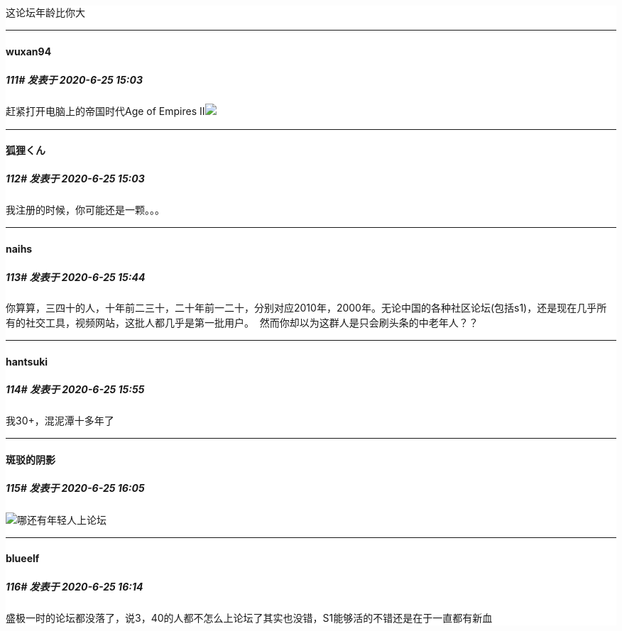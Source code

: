 
这论坛年龄比你大


-----

####  wuxan94  
##### 111#       发表于 2020-6-25 15:03


赶紧打开电脑上的帝国时代Age of Empires II<img src="https://static.saraba1st.com/image/smiley/goose2017/033.png" referrerpolicy="no-referrer">


-----

####  狐狸くん  
##### 112#       发表于 2020-6-25 15:03


我注册的时候，你可能还是一颗。。。


-----

####  naihs  
##### 113#       发表于 2020-6-25 15:44


你算算，三四十的人，十年前二三十，二十年前一二十，分别对应2010年，2000年。无论中国的各种社区论坛(包括s1)，还是现在几乎所有的社交工具，视频网站，这批人都几乎是第一批用户。  然而你却以为这群人是只会刷头条的中老年人？？


-----

####  hantsuki  
##### 114#       发表于 2020-6-25 15:55


我30+，混泥潭十多年了


-----

####  斑驳的阴影  
##### 115#       发表于 2020-6-25 16:05


<img src="https://static.saraba1st.com/image/smiley/face2017/037.png" referrerpolicy="no-referrer">哪还有年轻人上论坛


-----

####  blueelf  
##### 116#       发表于 2020-6-25 16:14


盛极一时的论坛都没落了，说3，40的人都不怎么上论坛了其实也没错，S1能够活的不错还是在于一直都有新血


